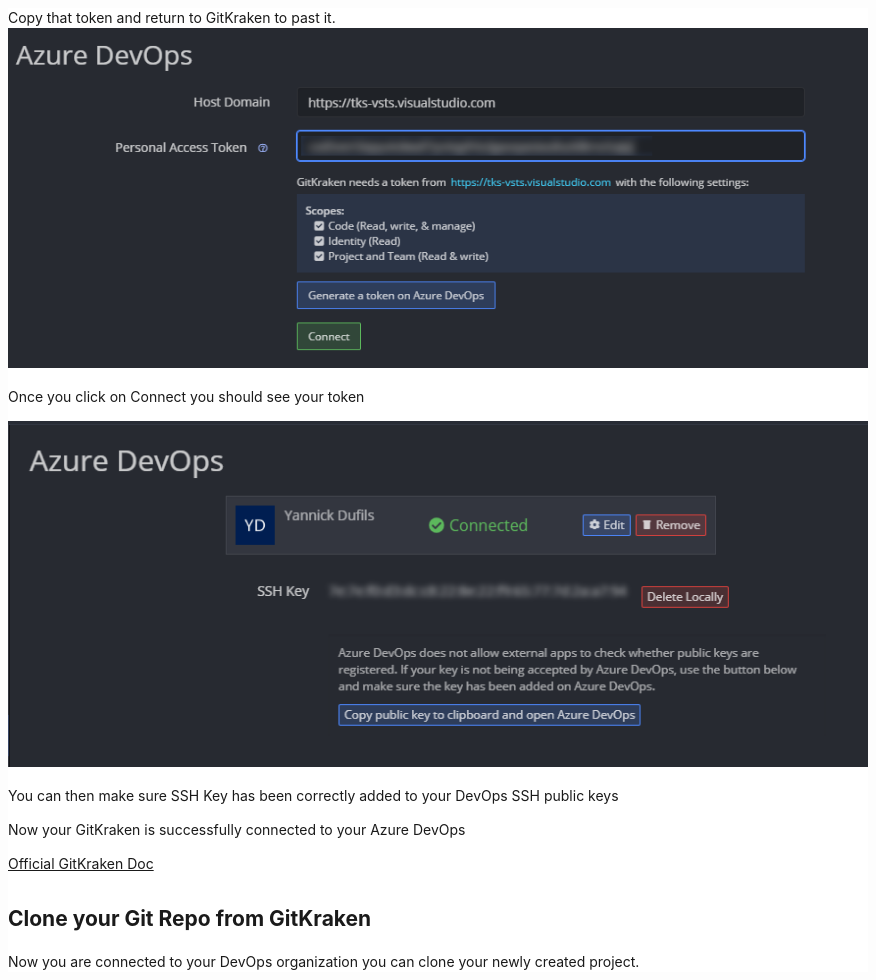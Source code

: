 Copy that token and return to GitKraken to past it.
![](/img/gitflow-azuredvops/paste-token.png)

Once you click on Connect you should see your token

![](/img/gitflow-azuredvops/connected-success.png)

You can then make sure SSH Key has been correctly added to your DevOps SSH public keys

Now your GitKraken is successfully connected to your Azure DevOps

[Official GitKraken Doc](https://support.gitkraken.com/integrations/visual-studio-team-services/)

## Clone your Git Repo from GitKraken

Now you are connected to your DevOps organization you can clone your newly created project.
